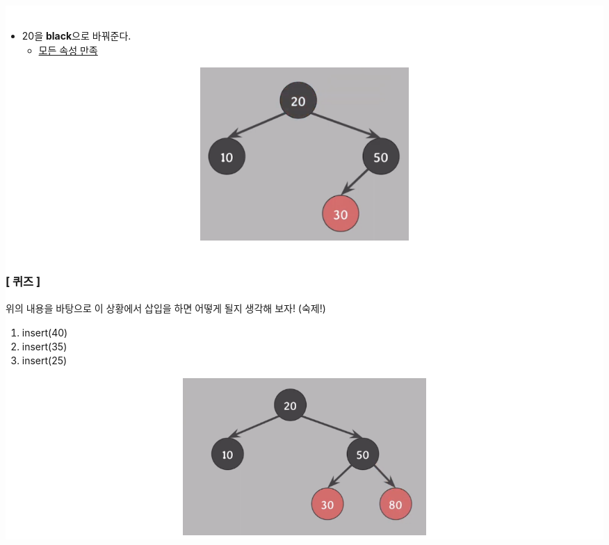 <br>

- 20을 **black**으로 바꿔준다.
    - <u>모든 속성 만족</u>

<div align='center'>
    <img src="../img/rbt_ex11.png" width="300px">
</div>

<br>

### [ 퀴즈 ] 

위의 내용을 바탕으로 이 상황에서 삽입을 하면 어떻게 될지 생각해 보자! (숙제!)

1. insert(40)
2. insert(35)
3. insert(25)

<div align='center'>
    <img src="../img/rbt_ex12.png" width="350px">
</div>
